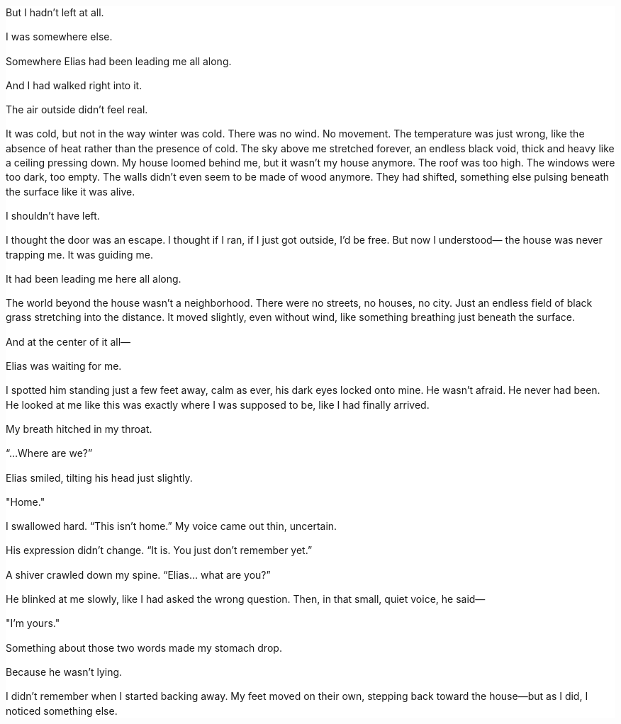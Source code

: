But I hadn’t left at all.  

I was somewhere else.  

Somewhere Elias had been leading me all along.  

And I had walked right into it.  

The air outside didn’t feel real.

It was cold, but not in the way winter was cold. There was no wind. No movement. The temperature was just wrong, like the absence of heat rather than the presence of cold. The sky above me stretched forever, an endless black void, thick and heavy like a ceiling pressing down. My house loomed behind me, but it wasn’t my house anymore. The roof was too high. The windows were too dark, too empty. The walls didn’t even seem to be made of wood anymore. They had shifted, something else pulsing beneath the surface like it was alive.

I shouldn’t have left.

I thought the door was an escape. I thought if I ran, if I just got outside, I’d be free. But now I understood— the house was never trapping me. It was guiding me.

It had been leading me here all along.

The world beyond the house wasn’t a neighborhood. There were no streets, no houses, no city. Just an endless field of black grass stretching into the distance. It moved slightly, even without wind, like something breathing just beneath the surface.

And at the center of it all—

Elias was waiting for me.

I spotted him standing just a few feet away, calm as ever, his dark eyes locked onto mine. He wasn’t afraid. He never had been. He looked at me like this was exactly where I was supposed to be, like I had finally arrived.

My breath hitched in my throat.

“…Where are we?”

Elias smiled, tilting his head just slightly.

"Home."

I swallowed hard. “This isn’t home.” My voice came out thin, uncertain.

His expression didn’t change. “It is. You just don’t remember yet.”

A shiver crawled down my spine. “Elias… what are you?”

He blinked at me slowly, like I had asked the wrong question. Then, in that small, quiet voice, he said—

"I’m yours."

Something about those two words made my stomach drop.

Because he wasn’t lying.

I didn’t remember when I started backing away. My feet moved on their own, stepping back toward the house—but as I did, I noticed something else.
